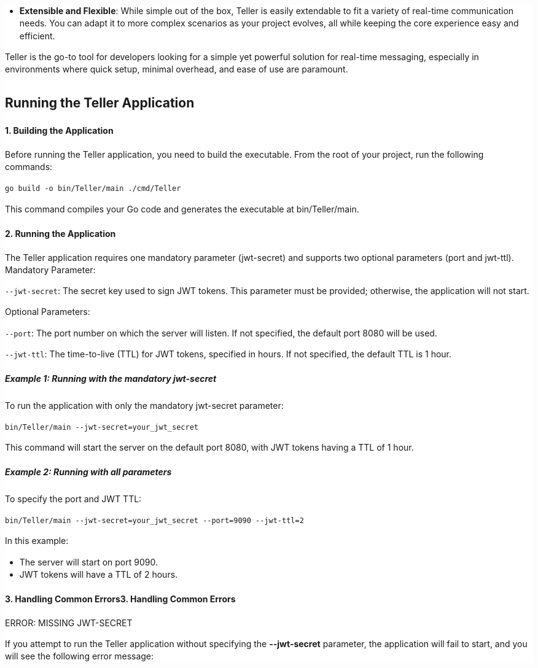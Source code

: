 - **Extensible and Flexible**: While simple out of the box, Teller is easily extendable to fit a variety of real-time communication needs. You can adapt it to more complex scenarios as your project evolves, all while keeping the core experience easy and efficient.

Teller is the go-to tool for developers looking for a simple yet powerful solution for real-time messaging, especially in environments where quick setup, minimal overhead, and ease of use are paramount.

## Running the Teller Application

#### 1. Building the Application
Before running the Teller application, you need to build the executable. From the root of your project, run the following commands:

`go build -o bin/Teller/main ./cmd/Teller`

This command compiles your Go code and generates the executable at bin/Teller/main.
#### 2. Running the Application
The Teller application requires one mandatory parameter (jwt-secret) and supports two optional parameters (port and jwt-ttl).
Mandatory Parameter:

`--jwt-secret`: The secret key used to sign JWT tokens. This parameter must be provided; otherwise, the application will not start.

Optional Parameters:

`--port`: The port number on which the server will listen. If not specified, the default port 8080 will be used.

`--jwt-ttl`: The time-to-live (TTL) for JWT tokens, specified in hours. If not specified, the default TTL is 1 hour.


##### Example 1: Running with the mandatory jwt-secret
To run the application with only the mandatory jwt-secret parameter:

`bin/Teller/main --jwt-secret=your_jwt_secret`


This command will start the server on the default port 8080, with JWT tokens having a TTL of 1 hour.
##### Example 2: Running with all parameters
To specify the port and JWT TTL:

`bin/Teller/main --jwt-secret=your_jwt_secret --port=9090 --jwt-ttl=2`

In this example:
- The server will start on port 9090.
- JWT tokens will have a TTL of 2 hours.

#### 3. Handling Common Errors3. Handling Common Errors
ERROR: MISSING JWT-SECRET

If you attempt to run the Teller application without specifying the **--jwt-secret** parameter, the application will fail to start, and you will see the following error message:
